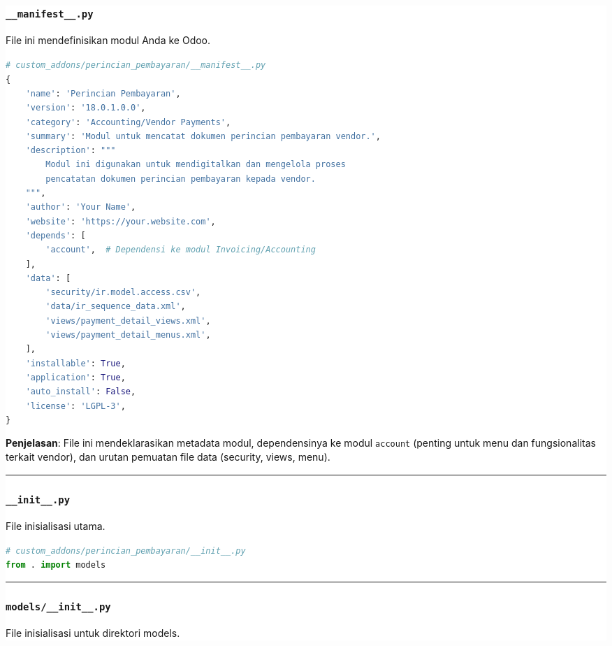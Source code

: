 
### **`__manifest__.py`**

File ini mendefinisikan modul Anda ke Odoo.

```python
# custom_addons/perincian_pembayaran/__manifest__.py
{
    'name': 'Perincian Pembayaran',
    'version': '18.0.1.0.0',
    'category': 'Accounting/Vendor Payments',
    'summary': 'Modul untuk mencatat dokumen perincian pembayaran vendor.',
    'description': """
        Modul ini digunakan untuk mendigitalkan dan mengelola proses
        pencatatan dokumen perincian pembayaran kepada vendor.
    """,
    'author': 'Your Name',
    'website': 'https://your.website.com',
    'depends': [
        'account',  # Dependensi ke modul Invoicing/Accounting
    ],
    'data': [
        'security/ir.model.access.csv',
        'data/ir_sequence_data.xml',
        'views/payment_detail_views.xml',
        'views/payment_detail_menus.xml',
    ],
    'installable': True,
    'application': True,
    'auto_install': False,
    'license': 'LGPL-3',
}
```

**Penjelasan**: File ini mendeklarasikan metadata modul, dependensinya ke modul `account` (penting untuk menu dan fungsionalitas terkait vendor), dan urutan pemuatan file data (security, views, menu).

---

### **`__init__.py`**

File inisialisasi utama.

```python
# custom_addons/perincian_pembayaran/__init__.py
from . import models
```

---

### **`models/__init__.py`**

File inisialisasi untuk direktori models.
